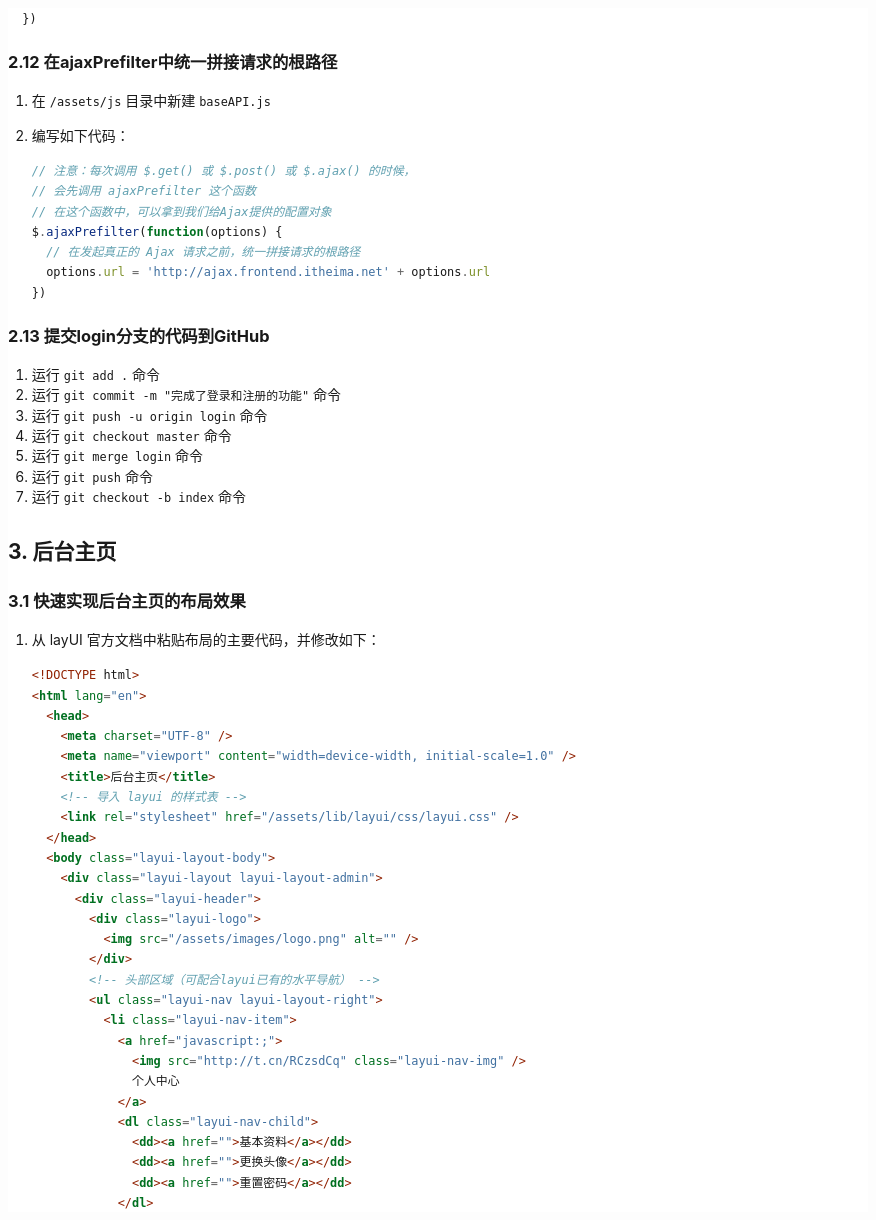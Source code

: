    ```js
     })
   ```

### 2.12 在ajaxPrefilter中统一拼接请求的根路径

1. 在 `/assets/js` 目录中新建 `baseAPI.js`

2. 编写如下代码：

   ```js
   // 注意：每次调用 $.get() 或 $.post() 或 $.ajax() 的时候，
   // 会先调用 ajaxPrefilter 这个函数
   // 在这个函数中，可以拿到我们给Ajax提供的配置对象
   $.ajaxPrefilter(function(options) {
     // 在发起真正的 Ajax 请求之前，统一拼接请求的根路径
     options.url = 'http://ajax.frontend.itheima.net' + options.url
   })
   
   ```

### 2.13 提交login分支的代码到GitHub

1. 运行 `git add .` 命令
2. 运行 `git commit -m "完成了登录和注册的功能"` 命令
3. 运行 `git push -u origin login` 命令
4. 运行 `git checkout master` 命令
5. 运行 `git merge login` 命令
6. 运行 `git push` 命令
7. 运行 `git checkout -b index` 命令



## 3. 后台主页

### 3.1 快速实现后台主页的布局效果

1. 从 layUI 官方文档中粘贴布局的主要代码，并修改如下：

   ```html
   <!DOCTYPE html>
   <html lang="en">
     <head>
       <meta charset="UTF-8" />
       <meta name="viewport" content="width=device-width, initial-scale=1.0" />
       <title>后台主页</title>
       <!-- 导入 layui 的样式表 -->
       <link rel="stylesheet" href="/assets/lib/layui/css/layui.css" />
     </head>
     <body class="layui-layout-body">
       <div class="layui-layout layui-layout-admin">
         <div class="layui-header">
           <div class="layui-logo">
             <img src="/assets/images/logo.png" alt="" />
           </div>
           <!-- 头部区域（可配合layui已有的水平导航） -->
           <ul class="layui-nav layui-layout-right">
             <li class="layui-nav-item">
               <a href="javascript:;">
                 <img src="http://t.cn/RCzsdCq" class="layui-nav-img" />
                 个人中心
               </a>
               <dl class="layui-nav-child">
                 <dd><a href="">基本资料</a></dd>
                 <dd><a href="">更换头像</a></dd>
                 <dd><a href="">重置密码</a></dd>
               </dl>
   ```